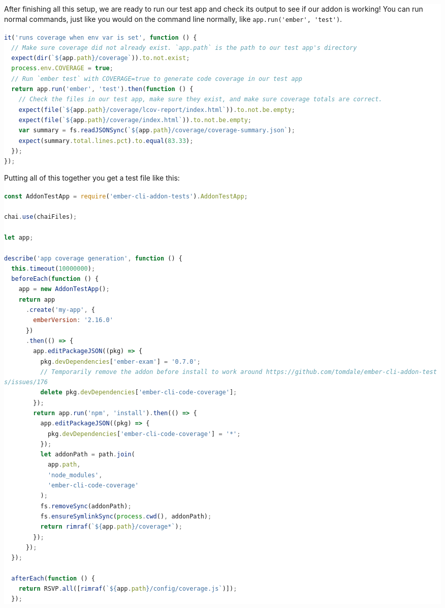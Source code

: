 After finishing all this setup, we are ready to run our test app and check its
output to see if our addon is working! You can run normal commands, just like
you would on the command line normally, like `app.run('ember', 'test')`.

```javascript
it('runs coverage when env var is set', function () {
  // Make sure coverage did not already exist. `app.path` is the path to our test app's directory
  expect(dir(`${app.path}/coverage`)).to.not.exist;
  process.env.COVERAGE = true;
  // Run `ember test` with COVERAGE=true to generate code coverage in our test app
  return app.run('ember', 'test').then(function () {
    // Check the files in our test app, make sure they exist, and make sure coverage totals are correct.
    expect(file(`${app.path}/coverage/lcov-report/index.html`)).to.not.be.empty;
    expect(file(`${app.path}/coverage/index.html`)).to.not.be.empty;
    var summary = fs.readJSONSync(`${app.path}/coverage/coverage-summary.json`);
    expect(summary.total.lines.pct).to.equal(83.33);
  });
});
```

Putting all of this together you get a test file like this:

```javascript
const AddonTestApp = require('ember-cli-addon-tests').AddonTestApp;

chai.use(chaiFiles);

let app;

describe('app coverage generation', function () {
  this.timeout(10000000);
  beforeEach(function () {
    app = new AddonTestApp();
    return app
      .create('my-app', {
        emberVersion: '2.16.0'
      })
      .then(() => {
        app.editPackageJSON((pkg) => {
          pkg.devDependencies['ember-exam'] = '0.7.0';
          // Temporarily remove the addon before install to work around https://github.com/tomdale/ember-cli-addon-tests/issues/176
          delete pkg.devDependencies['ember-cli-code-coverage'];
        });
        return app.run('npm', 'install').then(() => {
          app.editPackageJSON((pkg) => {
            pkg.devDependencies['ember-cli-code-coverage'] = '*';
          });
          let addonPath = path.join(
            app.path,
            'node_modules',
            'ember-cli-code-coverage'
          );
          fs.removeSync(addonPath);
          fs.ensureSymlinkSync(process.cwd(), addonPath);
          return rimraf(`${app.path}/coverage*`);
        });
      });
  });

  afterEach(function () {
    return RSVP.all([rimraf(`${app.path}/config/coverage.js`)]);
  });

```